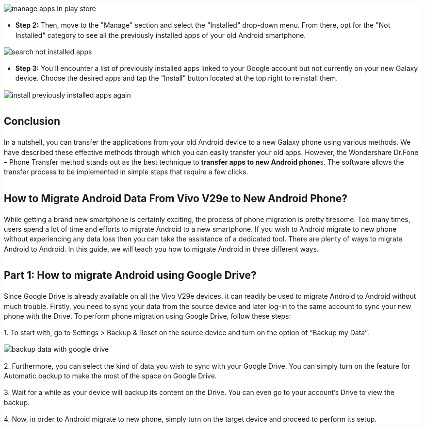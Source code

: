 ![manage apps in play store](https://images.wondershare.com/drfone/article/2023/12/transfer-apps-to-new-android-phone-13.jpg)

- **Step 2:** Then, move to the "Manage" section and select the "Installed" drop-down menu. From there, opt for the "Not Installed" category to see all the previously installed apps of your old Android smartphone.

![search not installed apps](https://images.wondershare.com/drfone/article/2023/12/transfer-apps-to-new-android-phone-14.jpg)

- **Step 3:** You'll encounter a list of previously installed apps linked to your Google account but not currently on your new Galaxy device. Choose the desired apps and tap the “Install” button located at the top right to reinstall them.

![install previously installed apps again](https://images.wondershare.com/drfone/article/2023/12/transfer-apps-to-new-android-phone-15.jpg)

## Conclusion

In a nutshell, you can transfer the applications from your old Android device to a new Galaxy phone using various methods. We have described these effective methods through which you can easily transfer your old apps. However, the Wondershare Dr.Fone – Phone Transfer method stands out as the best technique to **transfer apps to new Android phone**s. The software allows the transfer process to be implemented in simple steps that require a few clicks.



## How to Migrate Android Data From Vivo V29e to New Android Phone?

While getting a brand new smartphone is certainly exciting, the process of phone migration is pretty tiresome. Too many times, users spend a lot of time and efforts to migrate Android to a new smartphone. If you wish to Android migrate to new phone without experiencing any data loss then you can take the assistance of a dedicated tool. There are plenty of ways to migrate Android to Android. In this guide, we will teach you how to migrate Android in three different ways.

## Part 1: How to migrate Android using Google Drive?

Since Google Drive is already available on all the Vivo V29e devices, it can readily be used to migrate Android to Android without much trouble. Firstly, you need to sync your data from the source device and later log-in to the same account to sync your new phone with the Drive. To perform phone migration using Google Drive, follow these steps:

1\. To start with, go to Settings > Backup & Reset on the source device and turn on the option of “Backup my Data”.

![backup data with google drive](https://images.wondershare.com/drfone/article/2017/11/15113676137229.jpg)

2\. Furthermore, you can select the kind of data you wish to sync with your Google Drive. You can simply turn on the feature for Automatic backup to make the most of the space on Google Drive.

3\. Wait for a while as your device will backup its content on the Drive. You can even go to your account’s Drive to view the backup.

4\. Now, in order to Android migrate to new phone, simply turn on the target device and proceed to perform its setup.

